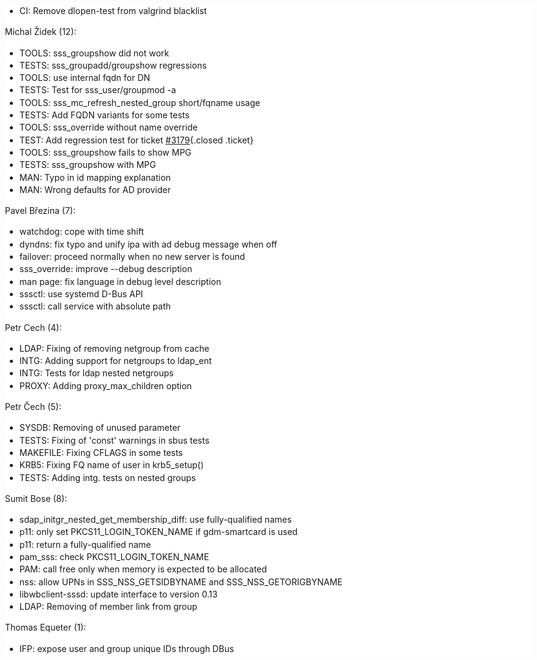 -   CI: Remove dlopen-test from valgrind blacklist

Michal Židek (12):

-   TOOLS: sss\_groupshow did not work
-   TESTS: sss\_groupadd/groupshow regressions
-   TOOLS: use internal fqdn for DN
-   TESTS: Test for sss\_user/groupmod -a
-   TOOLS: sss\_mc\_refresh\_nested\_group short/fqname usage
-   TESTS: Add FQDN variants for some tests
-   TOOLS: sss\_override without name override
-   TEST: Add regression test for ticket
    [\#3179](https://fedorahosted.org/sssd/ticket/3179 "defect: sss_override fails to export (closed: fixed)"){.closed
    .ticket}
-   TOOLS: sss\_groupshow fails to show MPG
-   TESTS: sss\_groupshow with MPG
-   MAN: Typo in id mapping explanation
-   MAN: Wrong defaults for AD provider

Pavel Březina (7):

-   watchdog: cope with time shift
-   dyndns: fix typo and unify ipa with ad debug message when off
-   failover: proceed normally when no new server is found
-   sss\_override: improve --debug description
-   man page: fix language in debug level description
-   sssctl: use systemd D-Bus API
-   sssctl: call service with absolute path

Petr Cech (4):

-   LDAP: Fixing of removing netgroup from cache
-   INTG: Adding support for netgroups to ldap\_ent
-   INTG: Tests for ldap nested netgroups
-   PROXY: Adding proxy\_max\_children option

Petr Čech (5):

-   SYSDB: Removing of unused parameter
-   TESTS: Fixing of 'const' warnings in sbus tests
-   MAKEFILE: Fixing CFLAGS in some tests
-   KRB5: Fixing FQ name of user in krb5\_setup()
-   TESTS: Adding intg. tests on nested groups

Sumit Bose (8):

-   sdap\_initgr\_nested\_get\_membership\_diff: use fully-qualified
    names
-   p11: only set PKCS11\_LOGIN\_TOKEN\_NAME if gdm-smartcard is used
-   p11: return a fully-qualified name
-   pam\_sss: check PKCS11\_LOGIN\_TOKEN\_NAME
-   PAM: call free only when memory is expected to be allocated
-   nss: allow UPNs in SSS\_NSS\_GETSIDBYNAME and
    SSS\_NSS\_GETORIGBYNAME
-   libwbclient-sssd: update interface to version 0.13
-   LDAP: Removing of member link from group

Thomas Equeter (1):

-   IFP: expose user and group unique IDs through DBus

